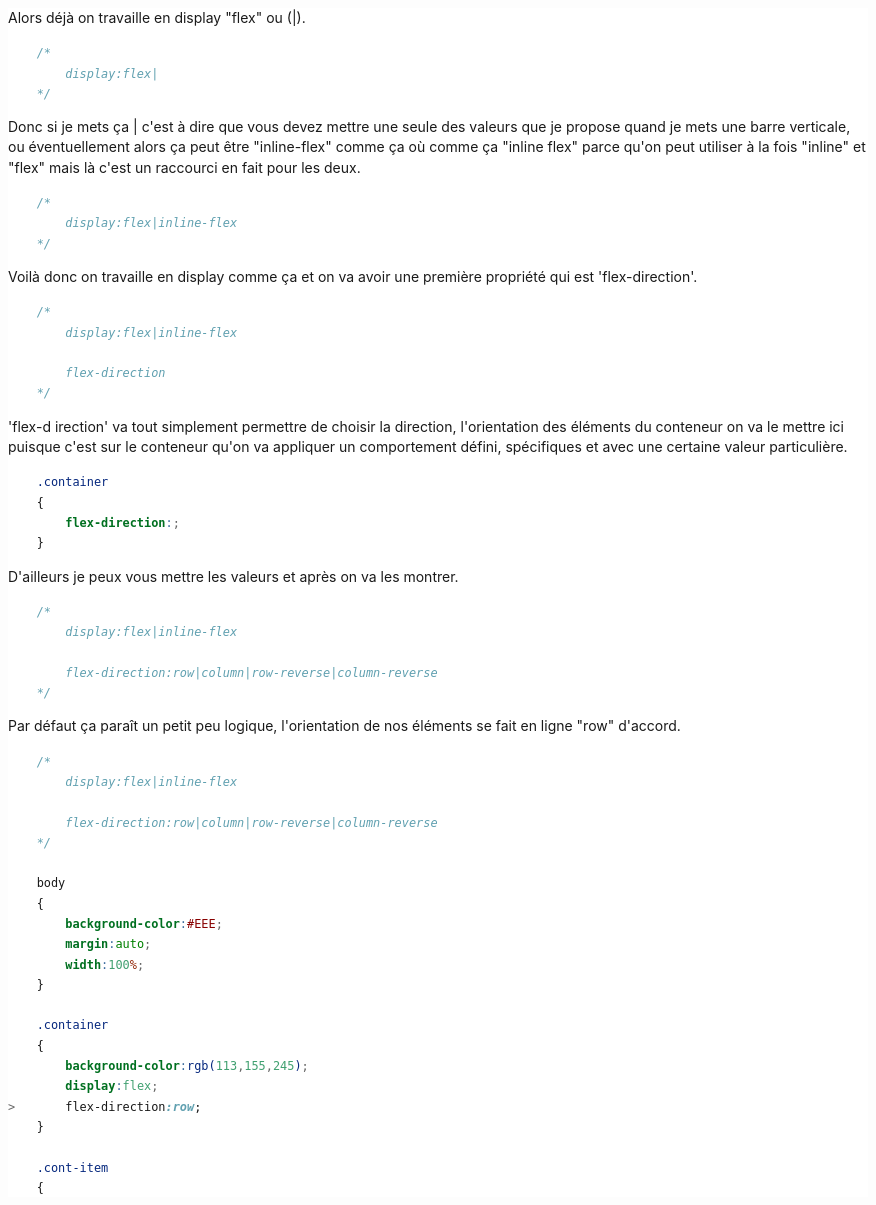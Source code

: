 Alors déjà on travaille en display "flex" ou (|).
```css
	/*
		display:flex|
	*/
```
Donc si je mets ça | c'est à dire que vous devez mettre une seule des valeurs que je propose quand je mets une barre verticale, ou éventuellement alors ça peut être "inline-flex" comme ça où comme ça "inline flex" parce qu'on peut utiliser à la fois "inline" et "flex" mais là c'est un raccourci en fait pour les deux.
```css
	/*
		display:flex|inline-flex
	*/
```
Voilà donc on travaille en display comme ça et on va avoir une première propriété qui est 'flex-direction'.
```css
	/*
		display:flex|inline-flex
		
		flex-direction
	*/
```
'flex-d irection' va tout simplement permettre de choisir la direction, l'orientation des éléments du conteneur on va le mettre ici puisque c'est sur le conteneur qu'on va appliquer un comportement défini, spécifiques et avec une certaine valeur particulière.
```css
	.container
	{
		flex-direction:;
	}
```
D'ailleurs je peux vous mettre les valeurs et après on va les montrer.
```css
	/*
		display:flex|inline-flex
		
		flex-direction:row|column|row-reverse|column-reverse
	*/
```
Par défaut ça paraît un petit peu logique, l'orientation de nos éléments se fait en ligne "row" d'accord.
```css
	/*
		display:flex|inline-flex
		
		flex-direction:row|column|row-reverse|column-reverse
	*/

	body
	{
		background-color:#EEE;
		margin:auto;
		width:100%;
	}

	.container
	{
		background-color:rgb(113,155,245);
		display:flex;
>		flex-direction:row;
	}

	.cont-item
	{
```